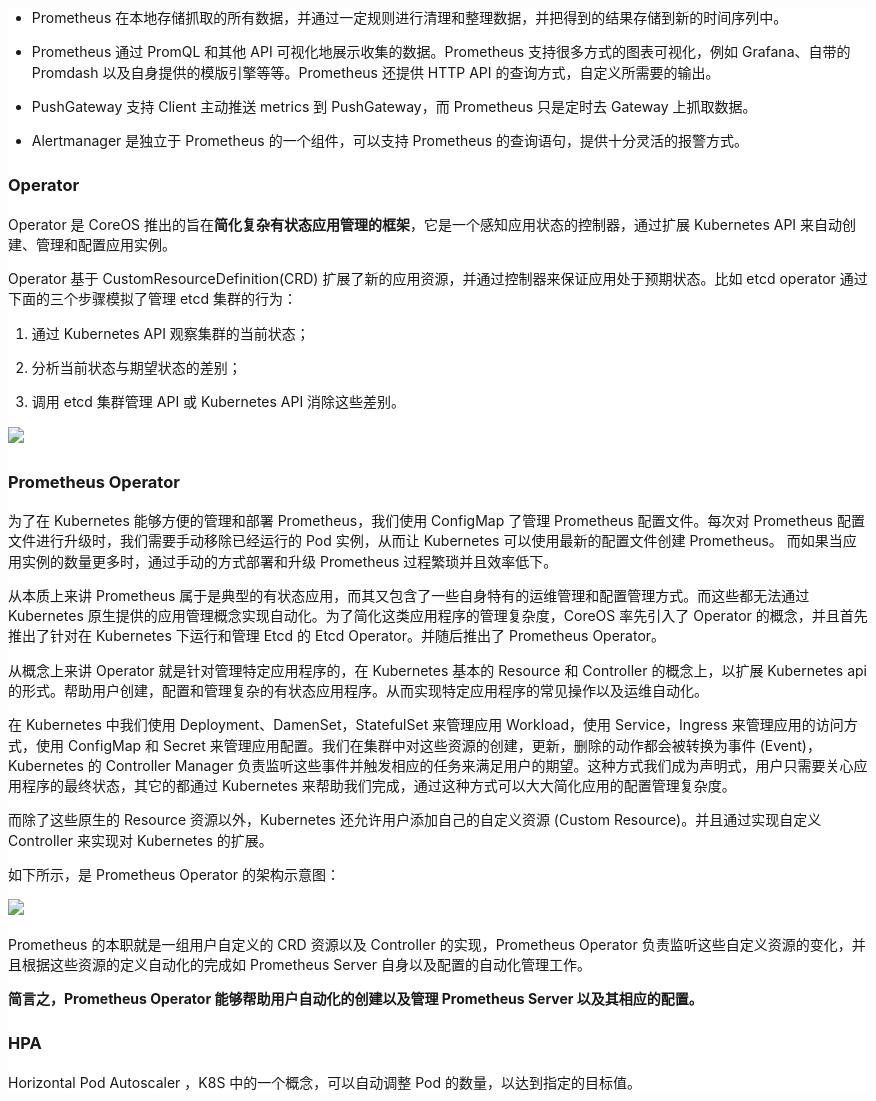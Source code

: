 *   Prometheus 在本地存储抓取的所有数据，并通过一定规则进行清理和整理数据，并把得到的结果存储到新的时间序列中。

*   Prometheus 通过 PromQL 和其他 API 可视化地展示收集的数据。Prometheus 支持很多方式的图表可视化，例如 Grafana、自带的 Promdash 以及自身提供的模版引擎等等。Prometheus 还提供 HTTP API 的查询方式，自定义所需要的输出。

*   PushGateway 支持 Client 主动推送 metrics 到 PushGateway，而 Prometheus 只是定时去 Gateway 上抓取数据。

*   Alertmanager 是独立于 Prometheus 的一个组件，可以支持 Prometheus 的查询语句，提供十分灵活的报警方式。

### Operator

Operator 是 CoreOS 推出的旨在**简化复杂有状态应用管理的框架**，它是一个感知应用状态的控制器，通过扩展 Kubernetes API 来自动创建、管理和配置应用实例。

Operator 基于 CustomResourceDefinition(CRD) 扩展了新的应用资源，并通过控制器来保证应用处于预期状态。比如 etcd operator 通过下面的三个步骤模拟了管理 etcd 集群的行为：

1.  通过 Kubernetes API 观察集群的当前状态；

2.  分析当前状态与期望状态的差别；

3.  调用 etcd 集群管理 API 或 Kubernetes API 消除这些差别。

![](https://tva1.sinaimg.cn/large/008i3skNly1gwg0p6nbprj31eq0lc76s.jpg)

### Prometheus Operator

为了在 Kubernetes 能够方便的管理和部署 Prometheus，我们使用 ConfigMap 了管理 Prometheus 配置文件。每次对 Prometheus 配置文件进行升级时，我们需要手动移除已经运行的 Pod 实例，从而让 Kubernetes 可以使用最新的配置文件创建 Prometheus。 而如果当应用实例的数量更多时，通过手动的方式部署和升级 Prometheus 过程繁琐并且效率低下。

从本质上来讲 Prometheus 属于是典型的有状态应用，而其又包含了一些自身特有的运维管理和配置管理方式。而这些都无法通过 Kubernetes 原生提供的应用管理概念实现自动化。为了简化这类应用程序的管理复杂度，CoreOS 率先引入了 Operator 的概念，并且首先推出了针对在 Kubernetes 下运行和管理 Etcd 的 Etcd Operator。并随后推出了 Prometheus Operator。

从概念上来讲 Operator 就是针对管理特定应用程序的，在 Kubernetes 基本的 Resource 和 Controller 的概念上，以扩展 Kubernetes api 的形式。帮助用户创建，配置和管理复杂的有状态应用程序。从而实现特定应用程序的常见操作以及运维自动化。

在 Kubernetes 中我们使用 Deployment、DamenSet，StatefulSet 来管理应用 Workload，使用 Service，Ingress 来管理应用的访问方式，使用 ConfigMap 和 Secret 来管理应用配置。我们在集群中对这些资源的创建，更新，删除的动作都会被转换为事件 (Event)，Kubernetes 的 Controller Manager 负责监听这些事件并触发相应的任务来满足用户的期望。这种方式我们成为声明式，用户只需要关心应用程序的最终状态，其它的都通过 Kubernetes 来帮助我们完成，通过这种方式可以大大简化应用的配置管理复杂度。

而除了这些原生的 Resource 资源以外，Kubernetes 还允许用户添加自己的自定义资源 (Custom Resource)。并且通过实现自定义 Controller 来实现对 Kubernetes 的扩展。

如下所示，是 Prometheus Operator 的架构示意图：

![](https://tva1.sinaimg.cn/large/008i3skNly1gwg0u0uxedj31dw0t2mzu.jpg)

Prometheus 的本职就是一组用户自定义的 CRD 资源以及 Controller 的实现，Prometheus Operator 负责监听这些自定义资源的变化，并且根据这些资源的定义自动化的完成如 Prometheus Server 自身以及配置的自动化管理工作。

**简言之，Prometheus Operator 能够帮助用户自动化的创建以及管理 Prometheus Server 以及其相应的配置。**

### HPA

Horizontal Pod Autoscaler ，K8S 中的一个概念，可以自动调整 Pod 的数量，以达到指定的目标值。
